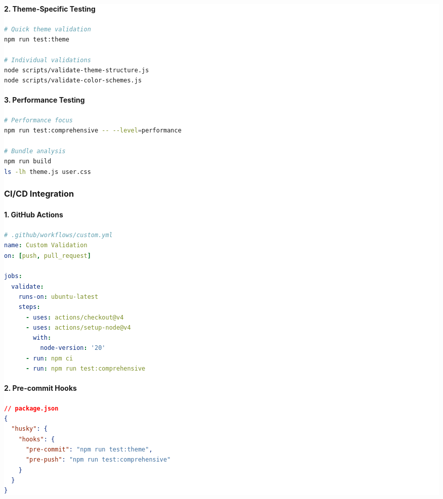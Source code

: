 #### 2. **Theme-Specific Testing**
```bash
# Quick theme validation
npm run test:theme

# Individual validations
node scripts/validate-theme-structure.js
node scripts/validate-color-schemes.js
```

#### 3. **Performance Testing**
```bash
# Performance focus
npm run test:comprehensive -- --level=performance

# Bundle analysis
npm run build
ls -lh theme.js user.css
```

### CI/CD Integration

#### 1. **GitHub Actions**
```yaml
# .github/workflows/custom.yml
name: Custom Validation
on: [push, pull_request]

jobs:
  validate:
    runs-on: ubuntu-latest
    steps:
      - uses: actions/checkout@v4
      - uses: actions/setup-node@v4
        with:
          node-version: '20'
      - run: npm ci
      - run: npm run test:comprehensive
```

#### 2. **Pre-commit Hooks**
```json
// package.json
{
  "husky": {
    "hooks": {
      "pre-commit": "npm run test:theme",
      "pre-push": "npm run test:comprehensive"
    }
  }
}
```
